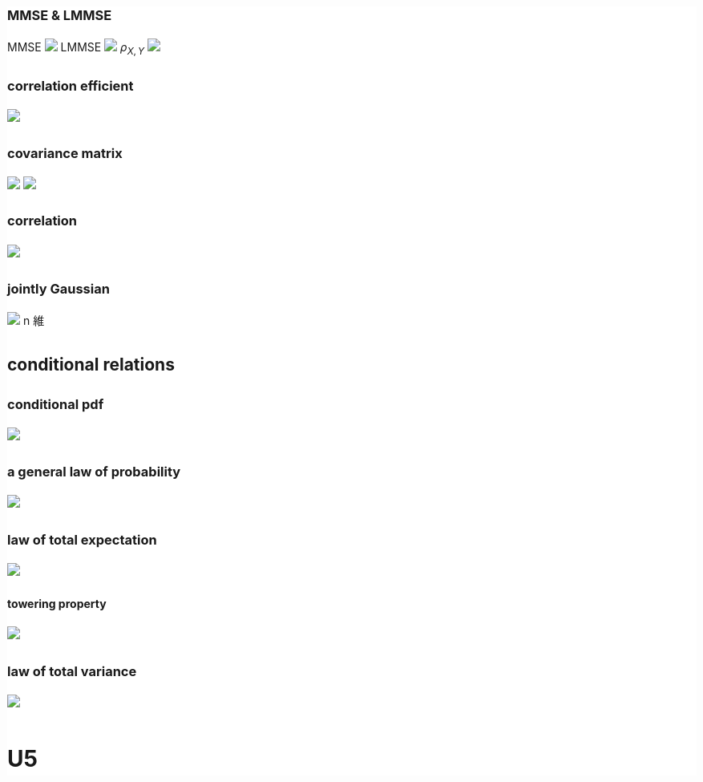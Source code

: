 ### MMSE & LMMSE
MMSE
![](https://i.imgur.com/lQRgX7U.png)
LMMSE
![](https://i.imgur.com/LCVcj35.png)
$\rho_{X,Y}$
![](https://i.imgur.com/W96Gvvk.png)
### correlation efficient
![](https://i.imgur.com/Efr7OrZ.png)

### covariance matrix
![](https://i.imgur.com/6lh7Rk8.png)
![](https://i.imgur.com/WQDazPO.png)

### correlation
![](https://i.imgur.com/rakkdu2.png)

### jointly Gaussian
![](https://i.imgur.com/lay6pQm.png)
n 維   


## conditional relations
### conditional pdf
![](https://i.imgur.com/hCOByLs.png)

### a general law of probability
![](https://i.imgur.com/iiyI7wT.png)

### law of total expectation
![](https://i.imgur.com/TA5lucY.png)
#### towering property
![](https://i.imgur.com/iCy3yON.png)

### law of total variance

![](https://i.imgur.com/9jOYMz4.png)

# U5
